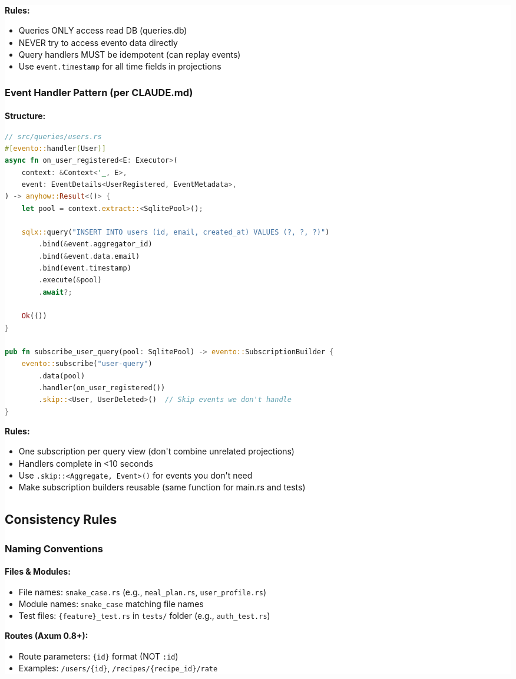 **Rules:**
- Queries ONLY access read DB (queries.db)
- NEVER try to access evento data directly
- Query handlers MUST be idempotent (can replay events)
- Use `event.timestamp` for all time fields in projections

### Event Handler Pattern (per CLAUDE.md)

**Structure:**
```rust
// src/queries/users.rs
#[evento::handler(User)]
async fn on_user_registered<E: Executor>(
    context: &Context<'_, E>,
    event: EventDetails<UserRegistered, EventMetadata>,
) -> anyhow::Result<()> {
    let pool = context.extract::<SqlitePool>();

    sqlx::query("INSERT INTO users (id, email, created_at) VALUES (?, ?, ?)")
        .bind(&event.aggregator_id)
        .bind(&event.data.email)
        .bind(event.timestamp)
        .execute(&pool)
        .await?;

    Ok(())
}

pub fn subscribe_user_query(pool: SqlitePool) -> evento::SubscriptionBuilder {
    evento::subscribe("user-query")
        .data(pool)
        .handler(on_user_registered())
        .skip::<User, UserDeleted>()  // Skip events we don't handle
}
```

**Rules:**
- One subscription per query view (don't combine unrelated projections)
- Handlers complete in <10 seconds
- Use `.skip::<Aggregate, Event>()` for events you don't need
- Make subscription builders reusable (same function for main.rs and tests)

## Consistency Rules

### Naming Conventions

**Files & Modules:**
- File names: `snake_case.rs` (e.g., `meal_plan.rs`, `user_profile.rs`)
- Module names: `snake_case` matching file names
- Test files: `{feature}_test.rs` in `tests/` folder (e.g., `auth_test.rs`)

**Routes (Axum 0.8+):**
- Route parameters: `{id}` format (NOT `:id`)
- Examples: `/users/{id}`, `/recipes/{recipe_id}/rate`
